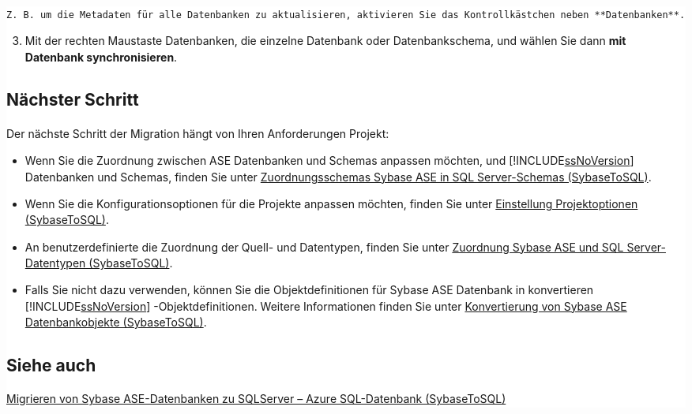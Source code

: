     Z. B. um die Metadaten für alle Datenbanken zu aktualisieren, aktivieren Sie das Kontrollkästchen neben **Datenbanken**.  
  
3.  Mit der rechten Maustaste Datenbanken, die einzelne Datenbank oder Datenbankschema, und wählen Sie dann **mit Datenbank synchronisieren**.  
  
## <a name="next-step"></a>Nächster Schritt  
Der nächste Schritt der Migration hängt von Ihren Anforderungen Projekt:  
  
-   Wenn Sie die Zuordnung zwischen ASE Datenbanken und Schemas anpassen möchten, und [!INCLUDE[ssNoVersion](../../includes/ssnoversion_md.md)] Datenbanken und Schemas, finden Sie unter [Zuordnungsschemas Sybase ASE in SQL Server-Schemas &#40;SybaseToSQL&#41;](../../ssma/sybase/mapping-sybase-ase-schemas-to-sql-server-schemas-sybasetosql.md).  
  
-   Wenn Sie die Konfigurationsoptionen für die Projekte anpassen möchten, finden Sie unter [Einstellung Projektoptionen &#40;SybaseToSQL&#41;](../../ssma/sybase/setting-project-options-sybasetosql.md).  
  
-   An benutzerdefinierte die Zuordnung der Quell- und Datentypen, finden Sie unter [Zuordnung Sybase ASE und SQL Server-Datentypen &#40;SybaseToSQL&#41;](../../ssma/sybase/mapping-sybase-ase-and-sql-server-data-types-sybasetosql.md).  
  
-   Falls Sie nicht dazu verwenden, können Sie die Objektdefinitionen für Sybase ASE Datenbank in konvertieren [!INCLUDE[ssNoVersion](../../includes/ssnoversion_md.md)] -Objektdefinitionen. Weitere Informationen finden Sie unter [Konvertierung von Sybase ASE Datenbankobjekte &#40;SybaseToSQL&#41;](../../ssma/sybase/converting-sybase-ase-database-objects-sybasetosql.md).  
  
## <a name="see-also"></a>Siehe auch  
[Migrieren von Sybase ASE-Datenbanken zu SQLServer – Azure SQL-Datenbank &#40;SybaseToSQL&#41;](../../ssma/sybase/migrating-sybase-ase-databases-to-sql-server-azure-sql-db-sybasetosql.md)  
  
